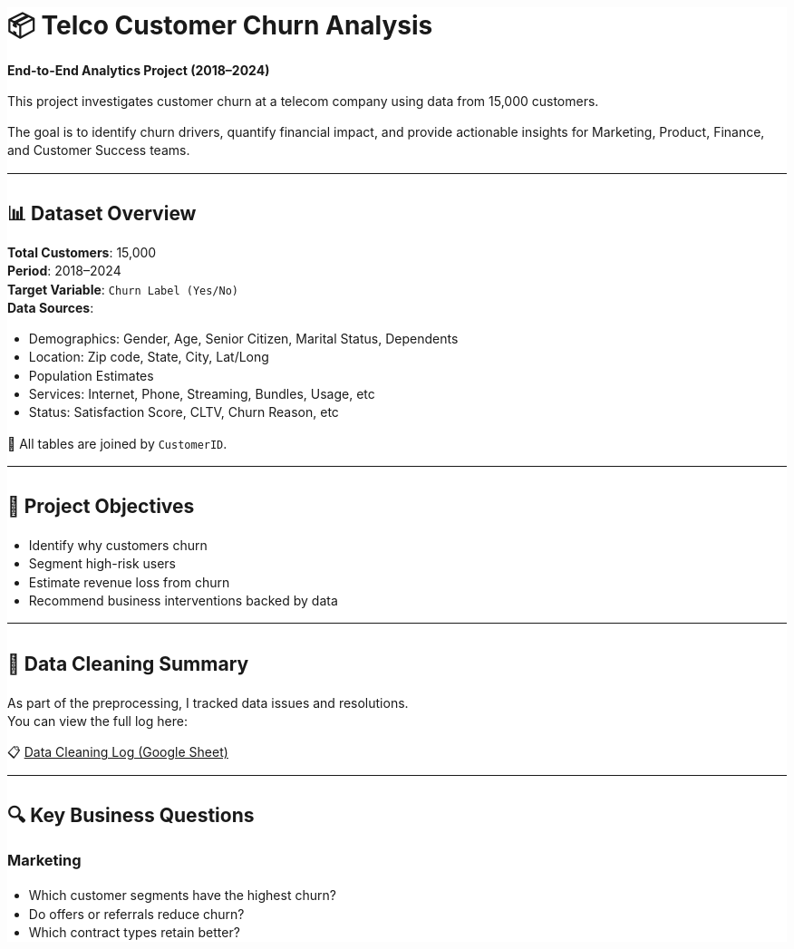 # 📦 Telco Customer Churn Analysis
**End-to-End Analytics Project (2018–2024)**

This project investigates customer churn at a telecom company using data from 15,000 customers. 

The goal is to identify churn drivers, quantify financial impact, and provide actionable insights for Marketing, Product, Finance, and Customer Success teams.

---
## 📊 Dataset Overview

**Total Customers**: 15,000  
**Period**: 2018–2024  
**Target Variable**: `Churn Label (Yes/No)`  
**Data Sources**:
- Demographics: Gender, Age, Senior Citizen, Marital Status, Dependents
- Location: Zip code, State, City, Lat/Long
- Population Estimates
- Services: Internet, Phone, Streaming, Bundles, Usage, etc
- Status: Satisfaction Score, CLTV, Churn Reason, etc

📎 All tables are joined by `CustomerID`.

---

## 🎯 Project Objectives

- Identify why customers churn
- Segment high-risk users
- Estimate revenue loss from churn
- Recommend business interventions backed by data

---

## 🔧 Data Cleaning Summary

As part of the preprocessing, I tracked data issues and resolutions.  
You can view the full log here:

📋 [Data Cleaning Log (Google Sheet)](https://docs.google.com/spreadsheets/d/1NUHW3IfGE2hdnCHMLYw6rr7DodrnKHV9gZan9wur9eQ)

---
## 🔍 Key Business Questions

### Marketing
- Which customer segments have the highest churn?
- Do offers or referrals reduce churn?
- Which contract types retain better?
